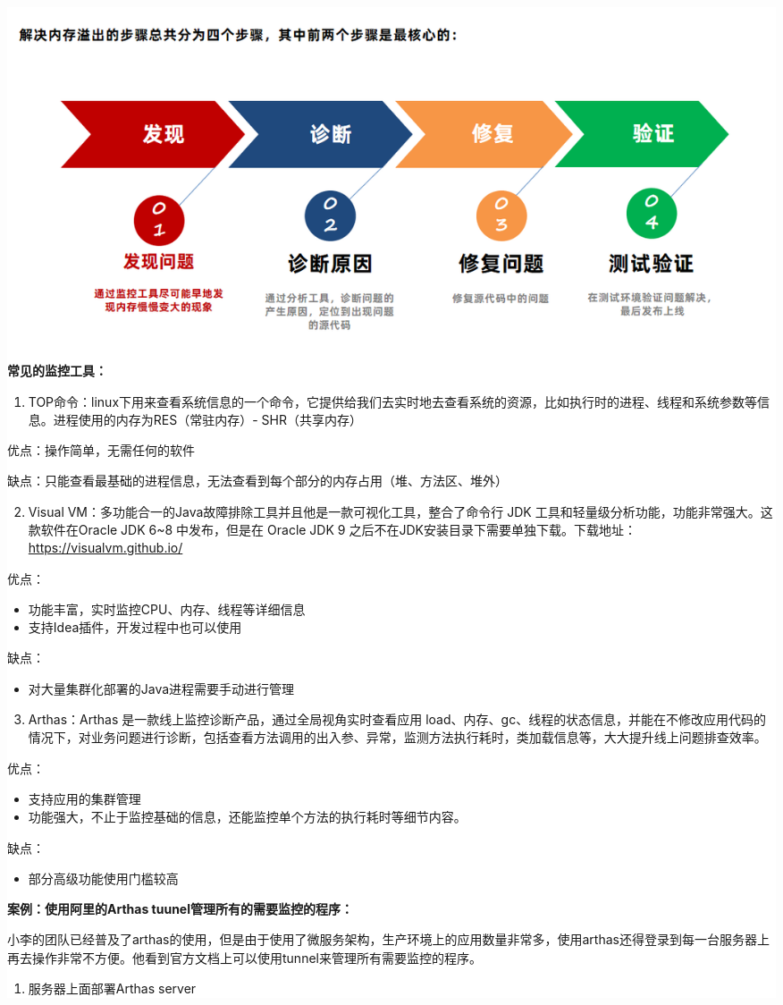 ![1724221802101-48c243f2-7007-403c-bffe-7f75a6bff339.png](./img/dVjGsckyeULcbLPe/1724221802101-48c243f2-7007-403c-bffe-7f75a6bff339-790058.png)

**常见的监控工具：**

1. TOP命令：linux下用来查看系统信息的一个命令，它提供给我们去实时地去查看系统的资源，比如执行时的进程、线程和系统参数等信息。进程使用的内存为RES（常驻内存）- SHR（共享内存）

优点：操作简单，无需任何的软件

缺点：只能查看最基础的进程信息，无法查看到每个部分的内存占用（堆、方法区、堆外） 

2. Visual VM：多功能合一的Java故障排除工具并且他是一款可视化工具，整合了命令行 JDK 工具和轻量级分析功能，功能非常强大。这款软件在Oracle JDK 6~8 中发布，但是在 Oracle JDK 9 之后不在JDK安装目录下需要单独下载。下载地址：https://visualvm.github.io/

优点：

+ 功能丰富，实时监控CPU、内存、线程等详细信息
+ 支持Idea插件，开发过程中也可以使用

缺点：

+ 对大量集群化部署的Java进程需要手动进行管理
3. Arthas：Arthas 是一款线上监控诊断产品，通过全局视角实时查看应用 load、内存、gc、线程的状态信息，并能在不修改应用代码的情况下，对业务问题进行诊断，包括查看方法调用的出入参、异常，监测方法执行耗时，类加载信息等，大大提升线上问题排查效率。

优点：

+ 支持应用的集群管理
+ 功能强大，不止于监控基础的信息，还能监控单个方法的执行耗时等细节内容。

缺点：

+ 部分高级功能使用门槛较高

**案例：使用阿里的Arthas tuunel管理所有的需要监控的程序：**

小李的团队已经普及了arthas的使用，但是由于使用了微服务架构，生产环境上的应用数量非常多，使用arthas还得登录到每一台服务器上再去操作非常不方便。他看到官方文档上可以使用tunnel来管理所有需要监控的程序。

1. 服务器上面部署Arthas server
